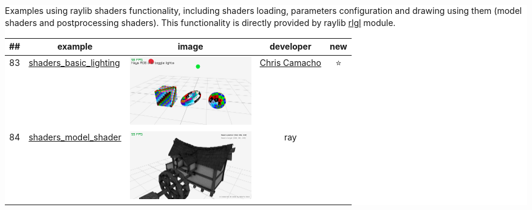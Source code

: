 Examples using raylib shaders functionality, including shaders loading, parameters configuration and drawing using them (model shaders and postprocessing shaders). This functionality is directly provided by raylib [rlgl](../src/rlgl.c) module.

| ## | example  | image  | developer  | new |
|----|----------|--------|:----------:|:---:|
| 83 | [shaders_basic_lighting](shaders/shaders_basic_lighting.c)   | <img src="shaders/screenshots/shaders_basic_lighting.png" alt="shaders_basic_lighting" width="200">   | [Chris Camacho](https://github.com/codifies) | ⭐️     |
| 84 | [shaders_model_shader](shaders/shaders_model_shader.c)       | <img src="shaders/screenshots/shaders_model_shader.png" alt="shaders_model_shader" width="200">       | ray                                          |        |